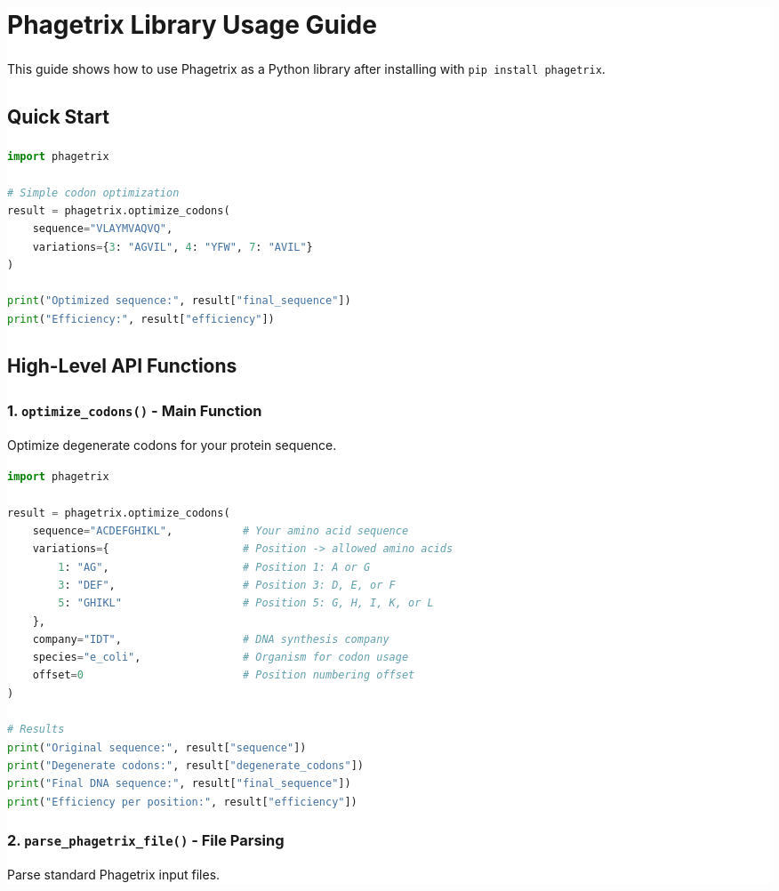 # Phagetrix Library Usage Guide

This guide shows how to use Phagetrix as a Python library after installing with `pip install phagetrix`.

## Quick Start

```python
import phagetrix

# Simple codon optimization
result = phagetrix.optimize_codons(
    sequence="VLAYMVAQVQ",
    variations={3: "AGVIL", 4: "YFW", 7: "AVIL"}
)

print("Optimized sequence:", result["final_sequence"])
print("Efficiency:", result["efficiency"])
```

## High-Level API Functions

### 1. `optimize_codons()` - Main Function

Optimize degenerate codons for your protein sequence.

```python
import phagetrix

result = phagetrix.optimize_codons(
    sequence="ACDEFGHIKL",           # Your amino acid sequence
    variations={                     # Position -> allowed amino acids
        1: "AG",                     # Position 1: A or G
        3: "DEF",                    # Position 3: D, E, or F  
        5: "GHIKL"                   # Position 5: G, H, I, K, or L
    },
    company="IDT",                   # DNA synthesis company
    species="e_coli",                # Organism for codon usage
    offset=0                         # Position numbering offset
)

# Results
print("Original sequence:", result["sequence"])
print("Degenerate codons:", result["degenerate_codons"])
print("Final DNA sequence:", result["final_sequence"])
print("Efficiency per position:", result["efficiency"])
```

### 2. `parse_phagetrix_file()` - File Parsing

Parse standard Phagetrix input files.
